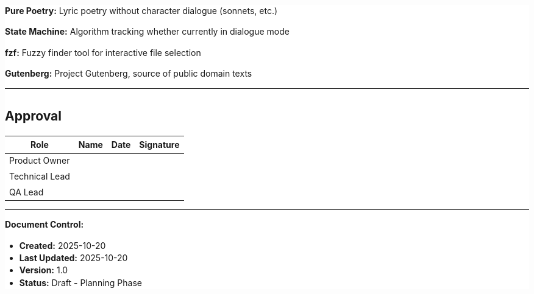 **Pure Poetry:** Lyric poetry without character dialogue (sonnets, etc.)

**State Machine:** Algorithm tracking whether currently in dialogue mode

**fzf:** Fuzzy finder tool for interactive file selection

**Gutenberg:** Project Gutenberg, source of public domain texts

---

## Approval

| Role | Name | Date | Signature |
|------|------|------|-----------|
| Product Owner | | | |
| Technical Lead | | | |
| QA Lead | | | |

---

**Document Control:**
- **Created:** 2025-10-20
- **Last Updated:** 2025-10-20
- **Version:** 1.0
- **Status:** Draft - Planning Phase
